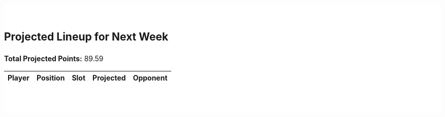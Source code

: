 </tr>
</thead>
</table>
<br>




   

## Projected Lineup for Next Week

**Total Projected Points:** 89.59<br>

<table
data-click-to-select="true"
data-search="false"
data-toggle="table"
data-url="{{ "/assets/json/team_rosters/Week_7_2025_HMB_projected.json"}}">
<thead>
<tr>
<th data-field="player_name" data-halign="left" data-align="left" data-sortable="true">Player</th>
<th data-field="pos" data-halign="center" data-align="center" data-sortable="true">Position</th>
<th data-field="slot" data-halign="center" data-align="center" data-sortable="true">Slot</th>
<th data-field="projected" data-halign="center" data-align="center" data-sortable="true">Projected</th>
<th data-field="opponent" data-halign="center" data-align="center" data-sortable="false">Opponent</th>
</tr>
</thead>
</table>
<br><br>

